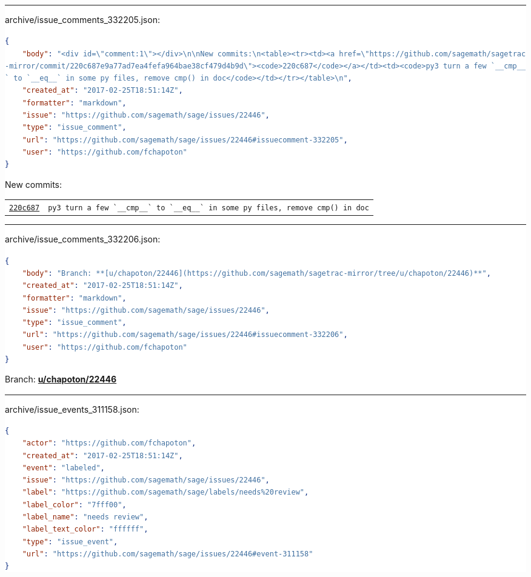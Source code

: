 

---

archive/issue_comments_332205.json:
```json
{
    "body": "<div id=\"comment:1\"></div>\n\nNew commits:\n<table><tr><td><a href=\"https://github.com/sagemath/sagetrac-mirror/commit/220c687e9a77ad7ea4fefa964bae38cf479d4b9d\"><code>220c687</code></a></td><td><code>py3 turn a few `__cmp__` to `__eq__` in some py files, remove cmp() in doc</code></td></tr></table>\n",
    "created_at": "2017-02-25T18:51:14Z",
    "formatter": "markdown",
    "issue": "https://github.com/sagemath/sage/issues/22446",
    "type": "issue_comment",
    "url": "https://github.com/sagemath/sage/issues/22446#issuecomment-332205",
    "user": "https://github.com/fchapoton"
}
```

<div id="comment:1"></div>

New commits:
<table><tr><td><a href="https://github.com/sagemath/sagetrac-mirror/commit/220c687e9a77ad7ea4fefa964bae38cf479d4b9d"><code>220c687</code></a></td><td><code>py3 turn a few `__cmp__` to `__eq__` in some py files, remove cmp() in doc</code></td></tr></table>




---

archive/issue_comments_332206.json:
```json
{
    "body": "Branch: **[u/chapoton/22446](https://github.com/sagemath/sagetrac-mirror/tree/u/chapoton/22446)**",
    "created_at": "2017-02-25T18:51:14Z",
    "formatter": "markdown",
    "issue": "https://github.com/sagemath/sage/issues/22446",
    "type": "issue_comment",
    "url": "https://github.com/sagemath/sage/issues/22446#issuecomment-332206",
    "user": "https://github.com/fchapoton"
}
```

Branch: **[u/chapoton/22446](https://github.com/sagemath/sagetrac-mirror/tree/u/chapoton/22446)**



---

archive/issue_events_311158.json:
```json
{
    "actor": "https://github.com/fchapoton",
    "created_at": "2017-02-25T18:51:14Z",
    "event": "labeled",
    "issue": "https://github.com/sagemath/sage/issues/22446",
    "label": "https://github.com/sagemath/sage/labels/needs%20review",
    "label_color": "7fff00",
    "label_name": "needs review",
    "label_text_color": "ffffff",
    "type": "issue_event",
    "url": "https://github.com/sagemath/sage/issues/22446#event-311158"
}
```
